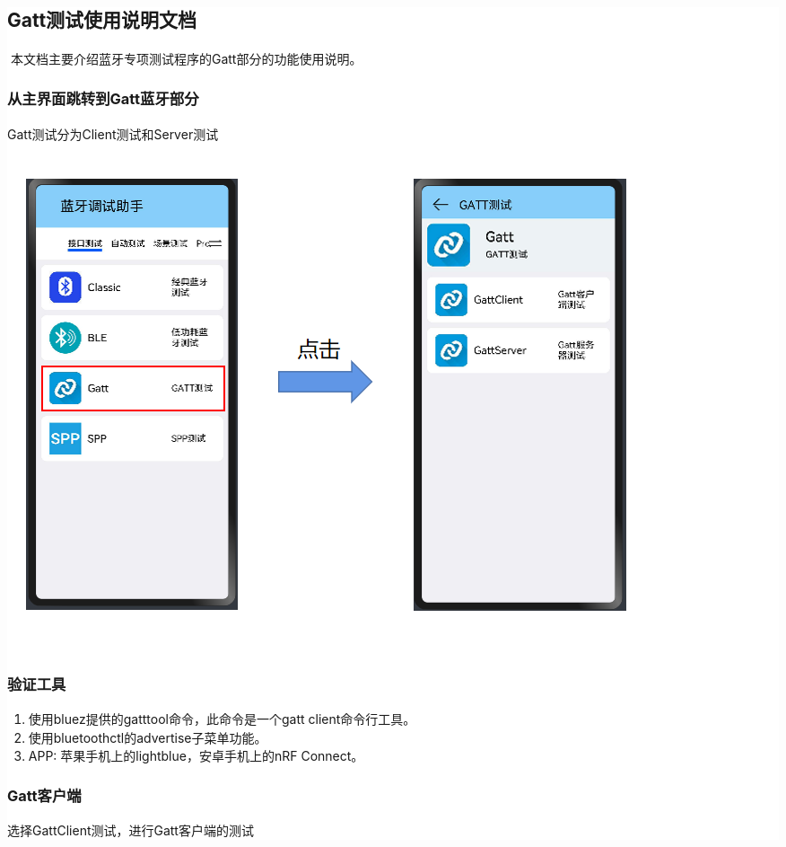 ## Gatt测试使用说明文档

​		本文档主要介绍蓝牙专项测试程序的Gatt部分的功能使用说明。

### 从主界面跳转到Gatt蓝牙部分

Gatt测试分为Client测试和Server测试

![主界面与Gatt跳转](主界面与Gatt跳转.png)

### 验证工具

1. 使用bluez提供的gatttool命令，此命令是一个gatt client命令行工具。
2. 使用bluetoothctl的advertise子菜单功能。
3. APP: 苹果手机上的lightblue，安卓手机上的nRF Connect。

### Gatt客户端

选择GattClient测试，进行Gatt客户端的测试
